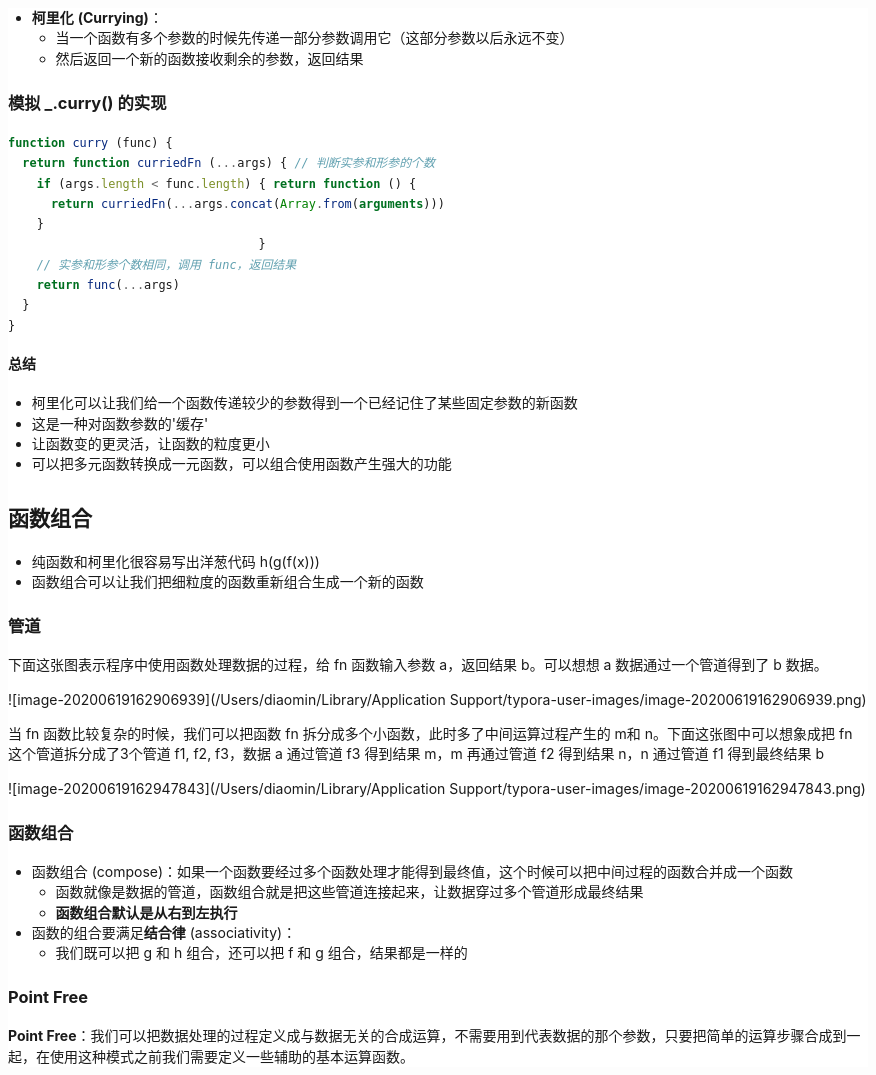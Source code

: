 - **柯里化** **(Currying)**：
  - 当一个函数有多个参数的时候先传递一部分参数调用它（这部分参数以后永远不变）
  - 然后返回一个新的函数接收剩余的参数，返回结果

### 模拟 _.curry() 的实现

```javascript
function curry (func) { 
  return function curriedFn (...args) { // 判断实参和形参的个数 
    if (args.length < func.length) { return function () { 
      return curriedFn(...args.concat(Array.from(arguments)))             
    } 
                                   }
    // 实参和形参个数相同，调用 func，返回结果 
    return func(...args) 
  } 
}
```

#### 总结

- 柯里化可以让我们给一个函数传递较少的参数得到一个已经记住了某些固定参数的新函数
- 这是一种对函数参数的'缓存'
- 让函数变的更灵活，让函数的粒度更小
- 可以把多元函数转换成一元函数，可以组合使用函数产生强大的功能

## 函数组合

- 纯函数和柯里化很容易写出洋葱代码 h(g(f(x)))
- 函数组合可以让我们把细粒度的函数重新组合生成一个新的函数

### 管道

下面这张图表示程序中使用函数处理数据的过程，给 fn 函数输入参数 a，返回结果 b。可以想想 a 数据通过一个管道得到了 b 数据。

![image-20200619162906939](/Users/diaomin/Library/Application Support/typora-user-images/image-20200619162906939.png)

当 fn 函数比较复杂的时候，我们可以把函数 fn 拆分成多个小函数，此时多了中间运算过程产生的 m和 n。下面这张图中可以想象成把 fn 这个管道拆分成了3个管道 f1, f2, f3，数据 a 通过管道 f3 得到结果 m，m 再通过管道 f2 得到结果 n，n 通过管道 f1 得到最终结果 b

![image-20200619162947843](/Users/diaomin/Library/Application Support/typora-user-images/image-20200619162947843.png)

### 函数组合

- 函数组合 (compose)：如果一个函数要经过多个函数处理才能得到最终值，这个时候可以把中间过程的函数合并成一个函数
  - 函数就像是数据的管道，函数组合就是把这些管道连接起来，让数据穿过多个管道形成最终结果
  - **函数组合默认是从右到左执行**
- 函数的组合要满足**结合律** (associativity)：
  - 我们既可以把 g 和 h 组合，还可以把 f 和 g 组合，结果都是一样的

### **Point Free**

**Point Free**：我们可以把数据处理的过程定义成与数据无关的合成运算，不需要用到代表数据的那个参数，只要把简单的运算步骤合成到一起，在使用这种模式之前我们需要定义一些辅助的基本运算函数。
